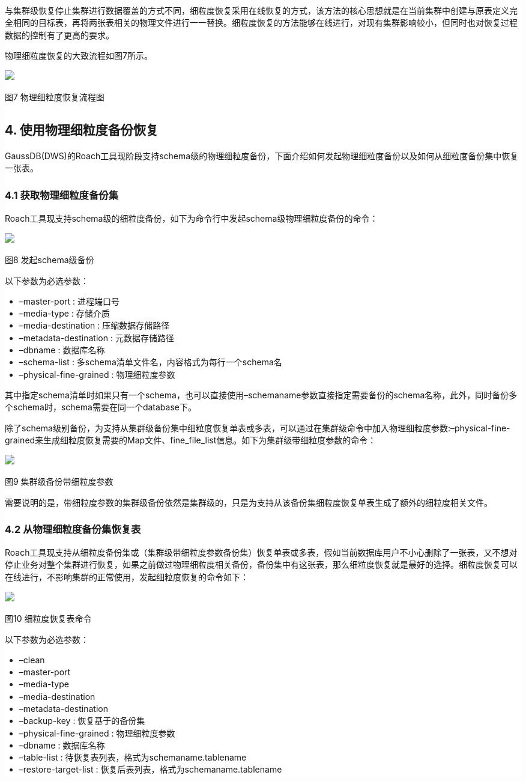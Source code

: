 与集群级恢复停止集群进行数据覆盖的方式不同，细粒度恢复采用在线恢复的方式，该方法的核心思想就是在当前集群中创建与原表定义完全相同的目标表，再将两张表相关的物理文件进行一一替换。细粒度恢复的方法能够在线进行，对现有集群影响较小，但同时也对恢复过程数据的控制有了更高的要求。

物理细粒度恢复的大致流程如图7所示。

![](https://pic3.zhimg.com/80/v2-2c3f12b6e9dfadcb498e849f3aa9f8f2_720w.webp)

图7 物理细粒度恢复流程图

4\. 使用物理细粒度备份恢复
---------------

GaussDB(DWS)的Roach工具现阶段支持schema级的物理细粒度备份，下面介绍如何发起物理细粒度备份以及如何从细粒度备份集中恢复一张表。

### 4.1 获取物理细粒度备份集

Roach工具现支持schema级的细粒度备份，如下为命令行中发起schema级物理细粒度备份的命令：

![](https://pic4.zhimg.com/80/v2-527bae8dc5ee4912fbc6b4c6447207c7_720w.webp)

图8 发起schema级备份

以下参数为必选参数：

*   –master-port : 进程端口号
*   –media-type : 存储介质
*   –media-destination : 压缩数据存储路径
*   –metadata-destination : 元数据存储路径
*   –dbname : 数据库名称
*   –schema-list : 多schema清单文件名，内容格式为每行一个schema名
*   –physical-fine-grained : 物理细粒度参数

其中指定schema清单时如果只有一个schema，也可以直接使用–schemaname参数直接指定需要备份的schema名称，此外，同时备份多个schema时，schema需要在同一个database下。

除了schema级别备份，为支持从集群级备份集中细粒度恢复单表或多表，可以通过在集群级命令中加入物理细粒度参数:–physical-fine-grained来生成细粒度恢复需要的Map文件、fine\_file\_list信息。如下为集群级带细粒度参数的命令：

![](https://pic1.zhimg.com/80/v2-b68f6e62a9b54ad5bbec50e46811d3dc_720w.webp)

图9 集群级备份带细粒度参数

需要说明的是，带细粒度参数的集群级备份依然是集群级的，只是为支持从该备份集细粒度恢复单表生成了额外的细粒度相关文件。

### 4.2 从物理细粒度备份集恢复表

Roach工具现支持从细粒度备份集或（集群级带细粒度参数备份集）恢复单表或多表，假如当前数据库用户不小心删除了一张表，又不想对停止业务对整个集群进行恢复，如果之前做过物理细粒度相关备份，备份集中有这张表，那么细粒度恢复就是最好的选择。细粒度恢复可以在线进行，不影响集群的正常使用，发起细粒度恢复的命令如下：

![](https://pic4.zhimg.com/80/v2-089deed55cffd0f133bdab9a58c14457_720w.webp)

图10 细粒度恢复表命令

以下参数为必选参数：

*   –clean
*   –master-port
*   –media-type
*   –media-destination
*   –metadata-destination
*   –backup-key : 恢复基于的备份集
*   –physical-fine-grained : 物理细粒度参数
*   –dbname : 数据库名称
*   –table-list : 待恢复表列表，格式为schemaname.tablename
*   –restore-target-list : 恢复后表列表，格式为schemaname.tablename
